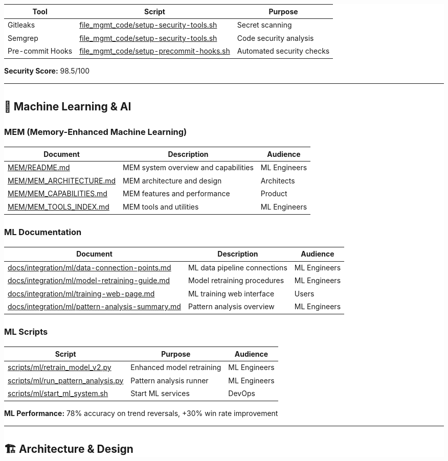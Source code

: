 | Tool | Script | Purpose |
|------|--------|---------|
| Gitleaks | [file_mgmt_code/setup-security-tools.sh](file_mgmt_code/setup-security-tools.sh) | Secret scanning |
| Semgrep | [file_mgmt_code/setup-security-tools.sh](file_mgmt_code/setup-security-tools.sh) | Code security analysis |
| Pre-commit Hooks | [file_mgmt_code/setup-precommit-hooks.sh](file_mgmt_code/setup-precommit-hooks.sh) | Automated security checks |

**Security Score:** 98.5/100

---

## 🤖 Machine Learning & AI

### MEM (Memory-Enhanced Machine Learning)

| Document | Description | Audience |
|----------|-------------|----------|
| [MEM/README.md](MEM/README.md) | MEM system overview and capabilities | ML Engineers |
| [MEM/MEM_ARCHITECTURE.md](MEM/MEM_ARCHITECTURE.md) | MEM architecture and design | Architects |
| [MEM/MEM_CAPABILITIES.md](MEM/MEM_CAPABILITIES.md) | MEM features and performance | Product |
| [MEM/MEM_TOOLS_INDEX.md](MEM/MEM_TOOLS_INDEX.md) | MEM tools and utilities | ML Engineers |

### ML Documentation

| Document | Description | Audience |
|----------|-------------|----------|
| [docs/integration/ml/data-connection-points.md](docs/integration/ml/data-connection-points.md) | ML data pipeline connections | ML Engineers |
| [docs/integration/ml/model-retraining-guide.md](docs/integration/ml/model-retraining-guide.md) | Model retraining procedures | ML Engineers |
| [docs/integration/ml/training-web-page.md](docs/integration/ml/training-web-page.md) | ML training web interface | Users |
| [docs/integration/ml/pattern-analysis-summary.md](docs/integration/ml/pattern-analysis-summary.md) | Pattern analysis overview | ML Engineers |

### ML Scripts

| Script | Purpose | Audience |
|--------|---------|----------|
| [scripts/ml/retrain_model_v2.py](scripts/ml/retrain_model_v2.py) | Enhanced model retraining | ML Engineers |
| [scripts/ml/run_pattern_analysis.py](scripts/ml/run_pattern_analysis.py) | Pattern analysis runner | ML Engineers |
| [scripts/ml/start_ml_system.sh](scripts/ml/start_ml_system.sh) | Start ML services | DevOps |

**ML Performance:** 78% accuracy on trend reversals, +30% win rate improvement

---

## 🏗️ Architecture & Design
